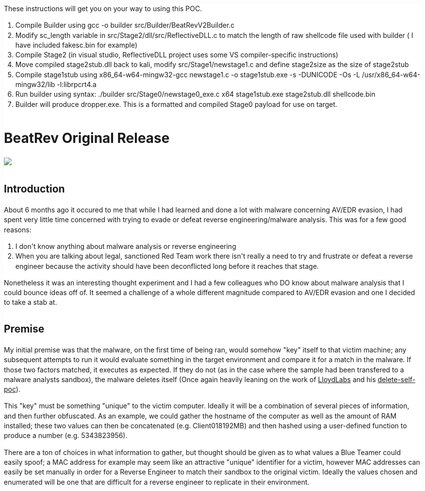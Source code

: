 These instructions will get you on your way to using this POC.

1. Compile Builder using gcc -o builder src/Builder/BeatRevV2Builder.c
2. Modify sc_length variable in src/Stage2/dll/src/ReflectiveDLL.c to match the length of raw shellcode file used with builder ( I have included fakesc.bin for example)
3. Compile Stage2 (in visual studio, ReflectiveDLL project uses some VS compiler-specific instructions)
4. Move compiled stage2stub.dll back to kali, modify src/Stage1/newstage1.c and define stage2size as the size of stage2stub
5. Compile stage1stub using x86_64-w64-mingw32-gcc newstage1.c -o stage1stub.exe -s -DUNICODE -Os -L /usr/x86_64-w64-mingw32/lib -l:librpcrt4.a
6. Run builder using syntax: ./builder src/Stage0/newstage0_exe.c x64 stage1stub.exe stage2stub.dll shellcode.bin
7. Builder will produce dropper.exe.  This is a formatted and compiled Stage0 payload for use on target.

# BeatRev Original Release

![](BeatRev.gif)

## Introduction
About 6 months ago it occured to me that while I had learned and done a lot with malware concerning AV/EDR evasion, I had spent very little time concerned with trying to evade or defeat reverse engineering/malware analysis.  This was for a few good reasons:

1) I don't know anything about malware analysis or reverse engineering
2) When you are talking about legal, sanctioned Red Team work there isn't really a need to try and frustrate or defeat a reverse engineer because the activity should have been deconflicted long before it reaches that stage. 

Nonetheless it was an interesting thought experiment and I had a few colleagues who DO know about malware analysis that I could bounce ideas off of. It seemed a challenge of a whole different magnitude compared to AV/EDR evasion and one I decided to take a stab at.

## Premise

My initial premise was that the malware, on the first time of being ran, would somehow "key" itself to that victim machine; any subsequent attempts to run it would evaluate something in the target environment and compare it for a match in the malware.  If those two factors matched, it executes as expected.  If they do not (as in the case where the sample had been transfered to a malware analysts sandbox), the malware deletes itself (Once again heavily leaning on the work of [LloydLabs](https://twitter.com/LloydLabs) and his [delete-self-poc](https://github.com/LloydLabs/delete-self-poc)). 

This "key" must be something "unique" to the victim computer.  Ideally it will be a combination of several pieces of information, and then further obfuscated. As an example, we could gather the hostname of the computer as well as the amount of RAM installed; these two values can then be concatenated (e.g. Client018192MB) and then hashed using a user-defined function to produce a number (e.g. 5343823956).  

There are a ton of choices in what information to gather, but thought should be given as to what values a Blue Teamer could easily spoof; a MAC address for example may seem like an attractive "unique" identifier for a victim, however MAC addresses can easily be set manually in order for a Reverse Engineer to match their sandbox to the original victim.  Ideally the values chosen and enumerated will be one that are difficult for a reverse engineer to replicate in their environment. 
